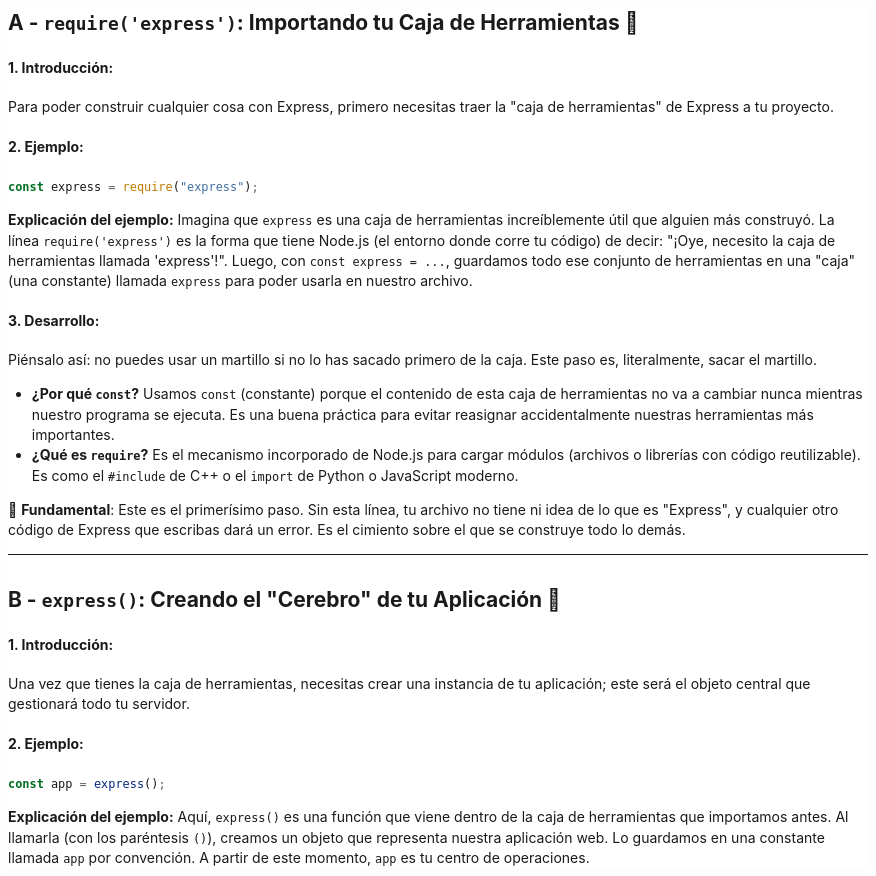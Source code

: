 ## A - `require('express')`: Importando tu Caja de Herramientas 🔴

#### 1. **Introducción:**

Para poder construir cualquier cosa con Express, primero necesitas traer la "caja de herramientas" de Express a tu proyecto.

#### 2. **Ejemplo:**

```javascript
const express = require("express");
```

**Explicación del ejemplo:**
Imagina que `express` es una caja de herramientas increíblemente útil que alguien más construyó. La línea `require('express')` es la forma que tiene Node.js (el entorno donde corre tu código) de decir: "¡Oye, necesito la caja de herramientas llamada 'express'!". Luego, con `const express = ...`, guardamos todo ese conjunto de herramientas en una "caja" (una constante) llamada `express` para poder usarla en nuestro archivo.

#### 3. **Desarrollo**:

Piénsalo así: no puedes usar un martillo si no lo has sacado primero de la caja. Este paso es, literalmente, sacar el martillo.

- **¿Por qué `const`?** Usamos `const` (constante) porque el contenido de esta caja de herramientas no va a cambiar nunca mientras nuestro programa se ejecuta. Es una buena práctica para evitar reasignar accidentalmente nuestras herramientas más importantes.
- **¿Qué es `require`?** Es el mecanismo incorporado de Node.js para cargar módulos (archivos o librerías con código reutilizable). Es como el `#include` de C++ o el `import` de Python o JavaScript moderno.

🔴 **Fundamental**: Este es el primerísimo paso. Sin esta línea, tu archivo no tiene ni idea de lo que es "Express", y cualquier otro código de Express que escribas dará un error. Es el cimiento sobre el que se construye todo lo demás.

---

## B - `express()`: Creando el "Cerebro" de tu Aplicación 🔴

#### 1. **Introducción:**

Una vez que tienes la caja de herramientas, necesitas crear una instancia de tu aplicación; este será el objeto central que gestionará todo tu servidor.

#### 2. **Ejemplo:**

```javascript
const app = express();
```

**Explicación del ejemplo:**
Aquí, `express()` es una función que viene dentro de la caja de herramientas que importamos antes. Al llamarla (con los paréntesis `()`), creamos un objeto que representa nuestra aplicación web. Lo guardamos en una constante llamada `app` por convención. A partir de este momento, `app` es tu centro de operaciones.
